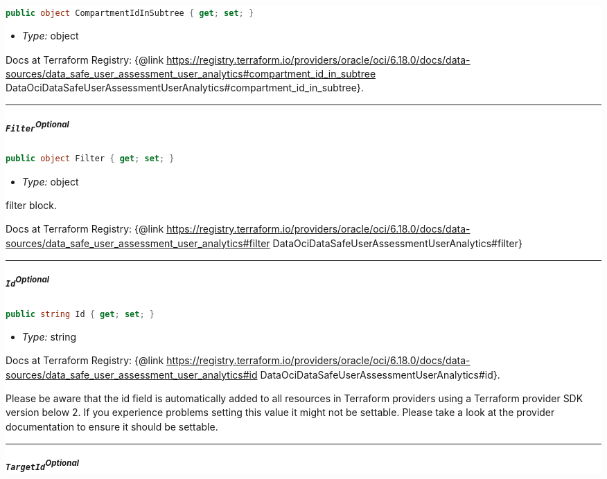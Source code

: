 ```csharp
public object CompartmentIdInSubtree { get; set; }
```

- *Type:* object

Docs at Terraform Registry: {@link https://registry.terraform.io/providers/oracle/oci/6.18.0/docs/data-sources/data_safe_user_assessment_user_analytics#compartment_id_in_subtree DataOciDataSafeUserAssessmentUserAnalytics#compartment_id_in_subtree}.

---

##### `Filter`<sup>Optional</sup> <a name="Filter" id="rhizo-co-terraform-provider-oci.dataOciDataSafeUserAssessmentUserAnalytics.DataOciDataSafeUserAssessmentUserAnalyticsConfig.property.filter"></a>

```csharp
public object Filter { get; set; }
```

- *Type:* object

filter block.

Docs at Terraform Registry: {@link https://registry.terraform.io/providers/oracle/oci/6.18.0/docs/data-sources/data_safe_user_assessment_user_analytics#filter DataOciDataSafeUserAssessmentUserAnalytics#filter}

---

##### `Id`<sup>Optional</sup> <a name="Id" id="rhizo-co-terraform-provider-oci.dataOciDataSafeUserAssessmentUserAnalytics.DataOciDataSafeUserAssessmentUserAnalyticsConfig.property.id"></a>

```csharp
public string Id { get; set; }
```

- *Type:* string

Docs at Terraform Registry: {@link https://registry.terraform.io/providers/oracle/oci/6.18.0/docs/data-sources/data_safe_user_assessment_user_analytics#id DataOciDataSafeUserAssessmentUserAnalytics#id}.

Please be aware that the id field is automatically added to all resources in Terraform providers using a Terraform provider SDK version below 2.
If you experience problems setting this value it might not be settable. Please take a look at the provider documentation to ensure it should be settable.

---

##### `TargetId`<sup>Optional</sup> <a name="TargetId" id="rhizo-co-terraform-provider-oci.dataOciDataSafeUserAssessmentUserAnalytics.DataOciDataSafeUserAssessmentUserAnalyticsConfig.property.targetId"></a>
